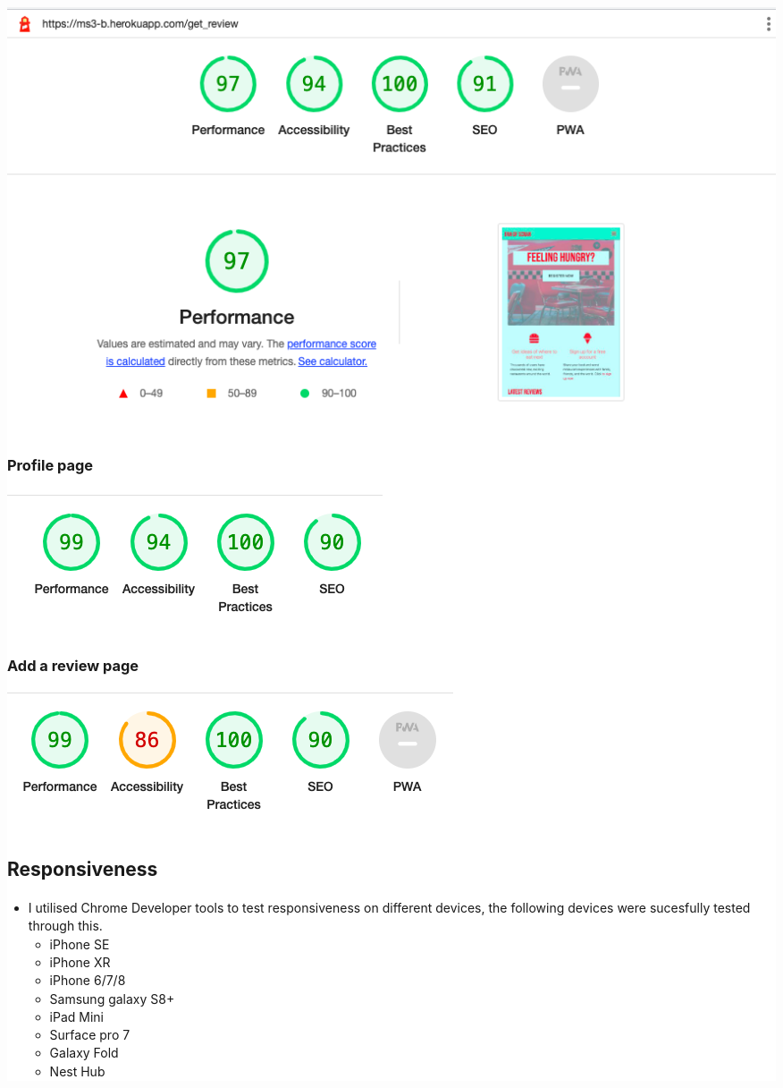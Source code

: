 ![Screenshot of Lighthouse testing for home page](static/img/README/lighthouse1.png)

### Profile page
![Screenshot of Lighthouse testing for profile page](static/img/README/lighthouse2.png)

### Add a review page
![Screenshot of Lighthouse testing for add review page](static/img/README/lighthouse3.png)


## Responsiveness
- I utilised Chrome Developer tools to test responsiveness on different devices, the following devices were sucesfully tested through this.
    - iPhone SE
    - iPhone XR
    - iPhone 6/7/8
    - Samsung galaxy S8+
    - iPad Mini
    - Surface pro 7
    - Galaxy Fold
    - Nest Hub
